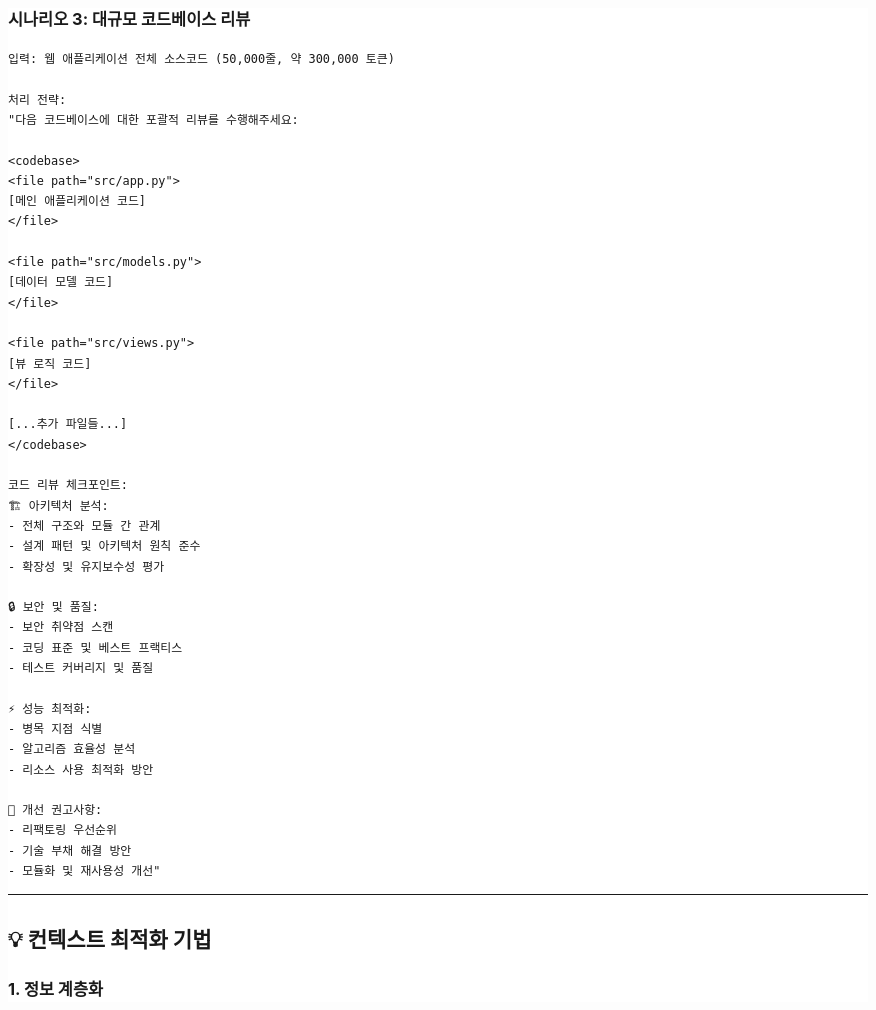 ### 시나리오 3: 대규모 코드베이스 리뷰

```
입력: 웹 애플리케이션 전체 소스코드 (50,000줄, 약 300,000 토큰)

처리 전략:
"다음 코드베이스에 대한 포괄적 리뷰를 수행해주세요:

<codebase>
<file path="src/app.py">
[메인 애플리케이션 코드]
</file>

<file path="src/models.py">
[데이터 모델 코드]
</file>

<file path="src/views.py">
[뷰 로직 코드]
</file>

[...추가 파일들...]
</codebase>

코드 리뷰 체크포인트:
🏗 아키텍처 분석:
- 전체 구조와 모듈 간 관계
- 설계 패턴 및 아키텍처 원칙 준수
- 확장성 및 유지보수성 평가

🔒 보안 및 품질:
- 보안 취약점 스캔
- 코딩 표준 및 베스트 프랙티스
- 테스트 커버리지 및 품질

⚡ 성능 최적화:
- 병목 지점 식별
- 알고리즘 효율성 분석
- 리소스 사용 최적화 방안

🔧 개선 권고사항:
- 리팩토링 우선순위
- 기술 부채 해결 방안
- 모듈화 및 재사용성 개선"
```

---

## 💡 컨텍스트 최적화 기법

### 1. 정보 계층화
